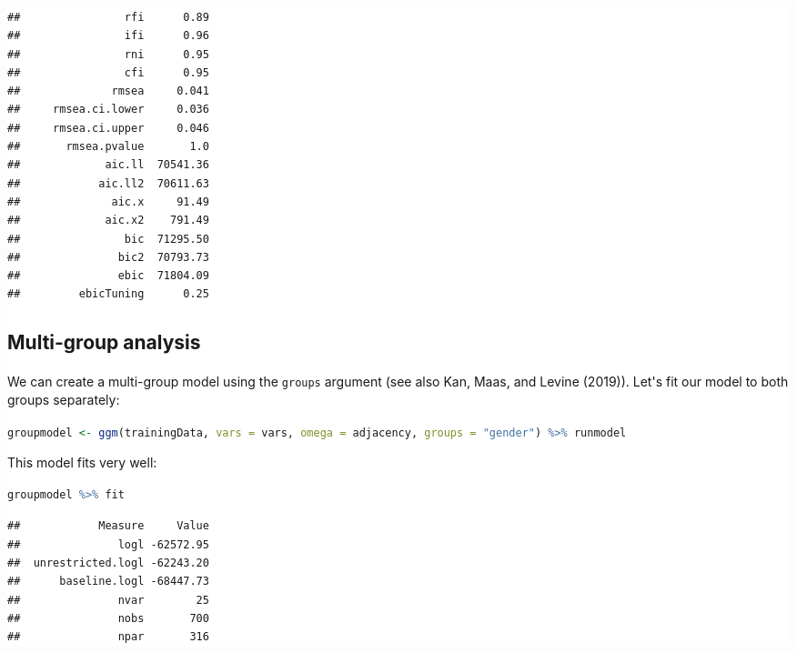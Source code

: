     ##                rfi      0.89
    ##                ifi      0.96
    ##                rni      0.95
    ##                cfi      0.95
    ##              rmsea     0.041
    ##     rmsea.ci.lower     0.036
    ##     rmsea.ci.upper     0.046
    ##       rmsea.pvalue       1.0
    ##             aic.ll  70541.36
    ##            aic.ll2  70611.63
    ##              aic.x     91.49
    ##             aic.x2    791.49
    ##                bic  71295.50
    ##               bic2  70793.73
    ##               ebic  71804.09
    ##         ebicTuning      0.25

Multi-group analysis
--------------------

We can create a multi-group model using the `groups` argument (see also Kan, Maas, and Levine (2019)). Let's fit our model to both groups separately:

``` r
groupmodel <- ggm(trainingData, vars = vars, omega = adjacency, groups = "gender") %>% runmodel
```

This model fits very well:

``` r
groupmodel %>% fit
```

    ##            Measure     Value
    ##               logl -62572.95
    ##  unrestricted.logl -62243.20
    ##      baseline.logl -68447.73
    ##               nvar        25
    ##               nobs       700
    ##               npar       316